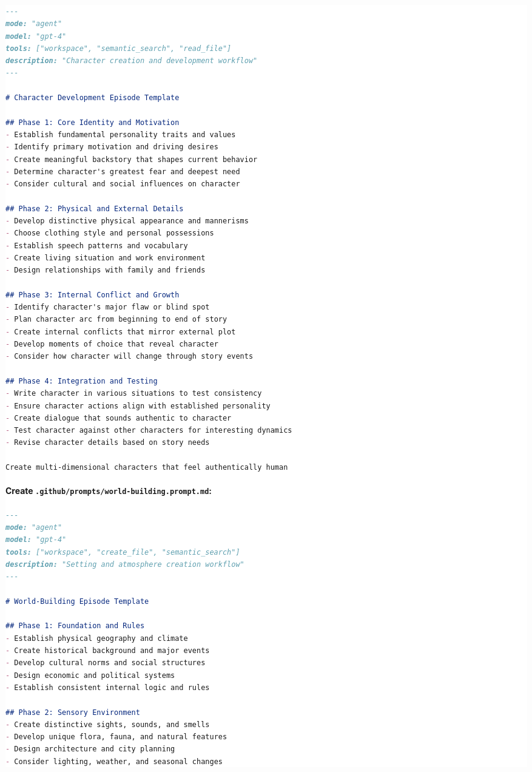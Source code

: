 ```markdown
---
mode: "agent"
model: "gpt-4"
tools: ["workspace", "semantic_search", "read_file"]
description: "Character creation and development workflow"
---

# Character Development Episode Template

## Phase 1: Core Identity and Motivation
- Establish fundamental personality traits and values
- Identify primary motivation and driving desires
- Create meaningful backstory that shapes current behavior
- Determine character's greatest fear and deepest need
- Consider cultural and social influences on character

## Phase 2: Physical and External Details
- Develop distinctive physical appearance and mannerisms
- Choose clothing style and personal possessions
- Establish speech patterns and vocabulary
- Create living situation and work environment
- Design relationships with family and friends

## Phase 3: Internal Conflict and Growth
- Identify character's major flaw or blind spot
- Plan character arc from beginning to end of story
- Create internal conflicts that mirror external plot
- Develop moments of choice that reveal character
- Consider how character will change through story events

## Phase 4: Integration and Testing
- Write character in various situations to test consistency
- Ensure character actions align with established personality
- Create dialogue that sounds authentic to character
- Test character against other characters for interesting dynamics
- Revise character details based on story needs

Create multi-dimensional characters that feel authentically human
```

#### Create `.github/prompts/world-building.prompt.md`:

```markdown
---
mode: "agent"
model: "gpt-4"
tools: ["workspace", "create_file", "semantic_search"]
description: "Setting and atmosphere creation workflow"
---

# World-Building Episode Template

## Phase 1: Foundation and Rules
- Establish physical geography and climate
- Create historical background and major events
- Develop cultural norms and social structures
- Design economic and political systems
- Establish consistent internal logic and rules

## Phase 2: Sensory Environment
- Create distinctive sights, sounds, and smells
- Develop unique flora, fauna, and natural features
- Design architecture and city planning
- Consider lighting, weather, and seasonal changes
```